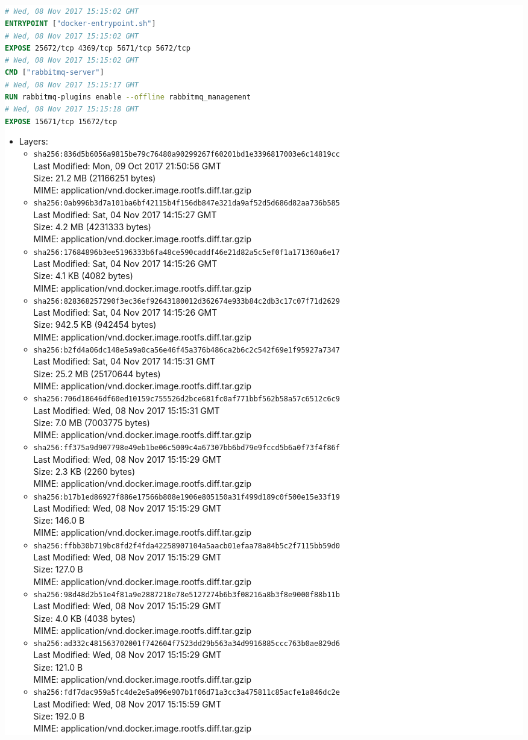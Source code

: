 ```dockerfile
# Wed, 08 Nov 2017 15:15:02 GMT
ENTRYPOINT ["docker-entrypoint.sh"]
# Wed, 08 Nov 2017 15:15:02 GMT
EXPOSE 25672/tcp 4369/tcp 5671/tcp 5672/tcp
# Wed, 08 Nov 2017 15:15:02 GMT
CMD ["rabbitmq-server"]
# Wed, 08 Nov 2017 15:15:17 GMT
RUN rabbitmq-plugins enable --offline rabbitmq_management
# Wed, 08 Nov 2017 15:15:18 GMT
EXPOSE 15671/tcp 15672/tcp
```

-	Layers:
	-	`sha256:836d5b6056a9815be79c76480a90299267f60201bd1e3396817003e6c14819cc`  
		Last Modified: Mon, 09 Oct 2017 21:50:56 GMT  
		Size: 21.2 MB (21166251 bytes)  
		MIME: application/vnd.docker.image.rootfs.diff.tar.gzip
	-	`sha256:0ab996b3d7a101ba6bf42115b4f156db847e321da9af52d5d686d82aa736b585`  
		Last Modified: Sat, 04 Nov 2017 14:15:27 GMT  
		Size: 4.2 MB (4231333 bytes)  
		MIME: application/vnd.docker.image.rootfs.diff.tar.gzip
	-	`sha256:17684896b3ee5196333b6fa48ce590caddf46e21d82a5c5ef0f1a171360a6e17`  
		Last Modified: Sat, 04 Nov 2017 14:15:26 GMT  
		Size: 4.1 KB (4082 bytes)  
		MIME: application/vnd.docker.image.rootfs.diff.tar.gzip
	-	`sha256:828368257290f3ec36ef92643180012d362674e933b84c2db3c17c07f71d2629`  
		Last Modified: Sat, 04 Nov 2017 14:15:26 GMT  
		Size: 942.5 KB (942454 bytes)  
		MIME: application/vnd.docker.image.rootfs.diff.tar.gzip
	-	`sha256:b2fd4a06dc148e5a9a0ca56e46f45a376b486ca2b6c2c542f69e1f95927a7347`  
		Last Modified: Sat, 04 Nov 2017 14:15:31 GMT  
		Size: 25.2 MB (25170644 bytes)  
		MIME: application/vnd.docker.image.rootfs.diff.tar.gzip
	-	`sha256:706d18646df60ed10159c755526d2bce681fc0af771bbf562b58a57c6512c6c9`  
		Last Modified: Wed, 08 Nov 2017 15:15:31 GMT  
		Size: 7.0 MB (7003775 bytes)  
		MIME: application/vnd.docker.image.rootfs.diff.tar.gzip
	-	`sha256:ff375a9d907798e49eb1be06c5009c4a67307bb6bd79e9fccd5b6a0f73f4f86f`  
		Last Modified: Wed, 08 Nov 2017 15:15:29 GMT  
		Size: 2.3 KB (2260 bytes)  
		MIME: application/vnd.docker.image.rootfs.diff.tar.gzip
	-	`sha256:b17b1ed86927f886e17566b808e1906e805150a31f499d189c0f500e15e33f19`  
		Last Modified: Wed, 08 Nov 2017 15:15:29 GMT  
		Size: 146.0 B  
		MIME: application/vnd.docker.image.rootfs.diff.tar.gzip
	-	`sha256:ffbb30b719bc8fd2f4fda42258907104a5aacb01efaa78a84b5c2f7115bb59d0`  
		Last Modified: Wed, 08 Nov 2017 15:15:29 GMT  
		Size: 127.0 B  
		MIME: application/vnd.docker.image.rootfs.diff.tar.gzip
	-	`sha256:98d48d2b51e4f81a9e2887218e78e5127274b6b3f08216a8b3f8e9000f88b11b`  
		Last Modified: Wed, 08 Nov 2017 15:15:29 GMT  
		Size: 4.0 KB (4038 bytes)  
		MIME: application/vnd.docker.image.rootfs.diff.tar.gzip
	-	`sha256:ad332c481563702001f742604f7523dd29b563a34d9916885ccc763b0ae829d6`  
		Last Modified: Wed, 08 Nov 2017 15:15:29 GMT  
		Size: 121.0 B  
		MIME: application/vnd.docker.image.rootfs.diff.tar.gzip
	-	`sha256:fdf7dac959a5fc4de2e5a096e907b1f06d71a3cc3a475811c85acfe1a846dc2e`  
		Last Modified: Wed, 08 Nov 2017 15:15:59 GMT  
		Size: 192.0 B  
		MIME: application/vnd.docker.image.rootfs.diff.tar.gzip

